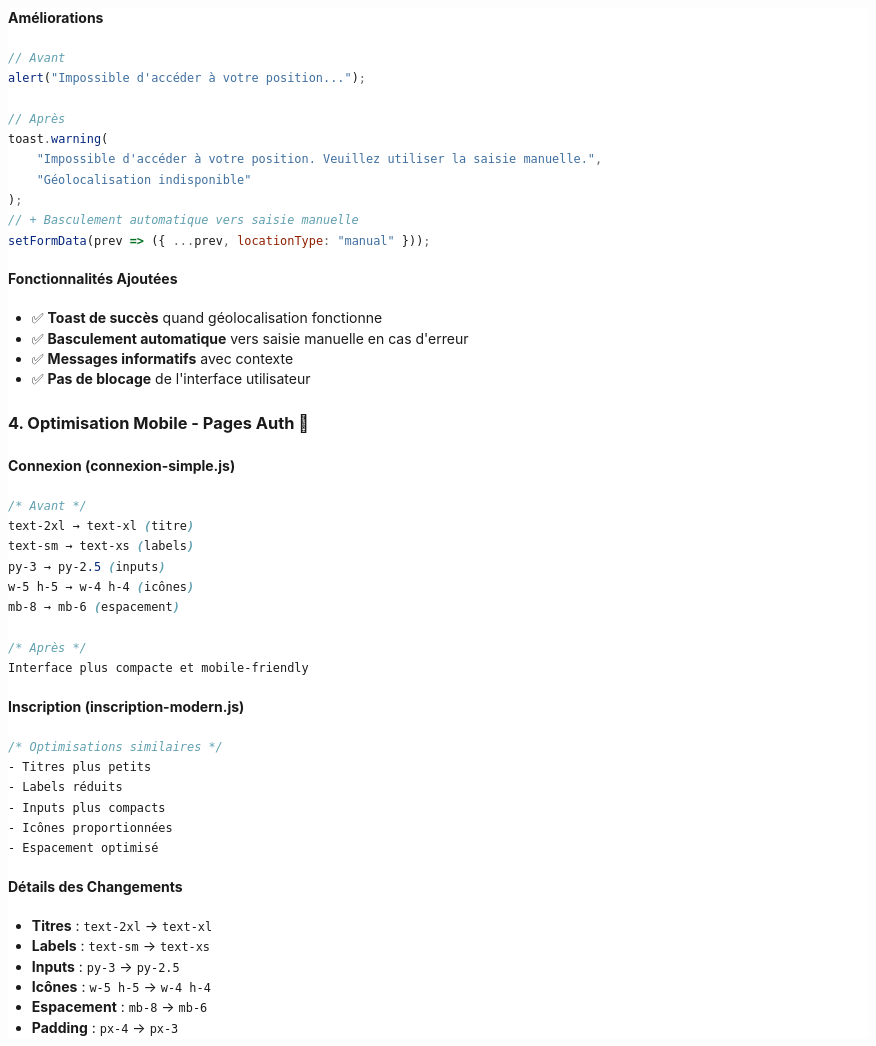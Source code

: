#### **Améliorations**
```javascript
// Avant
alert("Impossible d'accéder à votre position...");

// Après
toast.warning(
    "Impossible d'accéder à votre position. Veuillez utiliser la saisie manuelle.",
    "Géolocalisation indisponible"
);
// + Basculement automatique vers saisie manuelle
setFormData(prev => ({ ...prev, locationType: "manual" }));
```

#### **Fonctionnalités Ajoutées**
- ✅ **Toast de succès** quand géolocalisation fonctionne
- ✅ **Basculement automatique** vers saisie manuelle en cas d'erreur
- ✅ **Messages informatifs** avec contexte
- ✅ **Pas de blocage** de l'interface utilisateur

### **4. Optimisation Mobile - Pages Auth** 📱

#### **Connexion (connexion-simple.js)**
```css
/* Avant */
text-2xl → text-xl (titre)
text-sm → text-xs (labels)
py-3 → py-2.5 (inputs)
w-5 h-5 → w-4 h-4 (icônes)
mb-8 → mb-6 (espacement)

/* Après */
Interface plus compacte et mobile-friendly
```

#### **Inscription (inscription-modern.js)**
```css
/* Optimisations similaires */
- Titres plus petits
- Labels réduits
- Inputs plus compacts
- Icônes proportionnées
- Espacement optimisé
```

#### **Détails des Changements**
- **Titres** : `text-2xl` → `text-xl`
- **Labels** : `text-sm` → `text-xs`
- **Inputs** : `py-3` → `py-2.5`
- **Icônes** : `w-5 h-5` → `w-4 h-4`
- **Espacement** : `mb-8` → `mb-6`
- **Padding** : `px-4` → `px-3`
